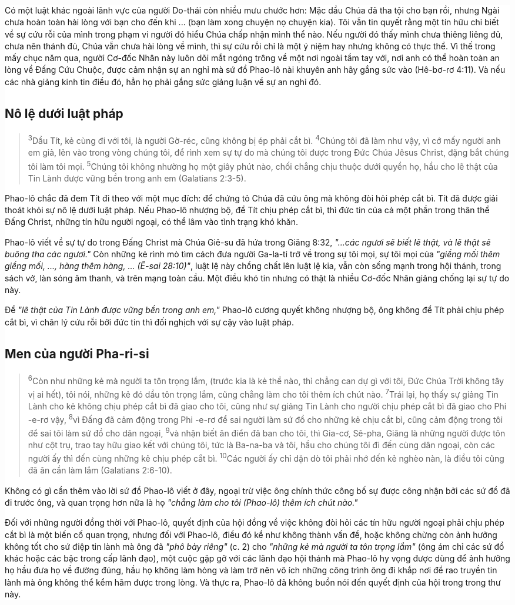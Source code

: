 Có một luật khác ngoài lãnh vực của người Do-thái còn nhiều mưu chước hơn: Mặc dầu Chúa đã tha tội cho bạn rồi, nhưng Ngài chưa hoàn toàn hài lòng với bạn cho đến khi ... (bạn làm xong chuyện nọ chuyện kia). Tôi vẫn tin quyết rằng một tín hữu chỉ biết về sự cứu rỗi của mình trong phạm vi người đó hiểu Chúa chấp nhận mình thể nào. Nếu người đó thấy mình chưa thiêng liêng đủ, chưa nên thánh đủ, Chúa vẫn chưa hài lòng về mình, thì sự cứu rỗi chỉ là một ý niệm hay nhưng không có thực thể. Vì thế trong mấy chục năm qua, người Cơ-đốc Nhân này luôn dõi mắt ngóng trông về một nơi ngoài tầm tay với, nơi anh có thể hoàn toàn an lòng về Đấng Cứu Chuộc, được cảm nhận sự an nghỉ mà sứ đồ Phao-lô nài khuyên anh hãy gắng sức vào (Hê-bơ-rơ 4:11). Và nếu các nhà giảng kinh tin điều đó, hẳn họ phải gắng sức giảng luận về sự an nghỉ đó.

## Nô lệ dưới luật pháp

> <sup>3</sup>Dầu Tít, kẻ cùng đi với tôi, là người Gờ-réc, cũng không bị ép phải cắt bì. <sup>4</sup>Chúng tôi đã làm như vậy, vì cớ mấy người anh em giả, lẻn vào trong vòng chúng tôi, để rình xem sự tự do mà chúng tôi được trong Đức Chúa Jêsus Christ, đặng bắt chúng tôi làm tôi mọi. <sup>5</sup>Chúng tôi không nhường họ một giây phút nào, chối chẳng chịu thuộc dưới quyền họ, hầu cho lẽ thật của Tin Lành được vững bền trong anh em (Galatians 2:3-5).

Phao-lô chắc đã đem Tít đi theo với một mục đích: để chứng tỏ Chúa đã cứu ông mà không đòi hỏi phép cắt bì. Tít đã được giải thoát khỏi sự nô lệ dưới luật pháp. Nếu Phao-lô nhượng bộ, để Tít chịu phép cắt bì, thì đức  tin của cả một phần trong thân thể Đấng Christ, những tín hữu người ngoại, có thể lâm vào tình trạng khó khăn.

Phao-lô viết về sự tự do trong Đấng Christ mà Chúa Giê-su đã hứa trong Giăng 8:32, <span style="font-style: italic;">"...các ngươi sẽ biết lẽ thật, và lẽ thật sẽ buông tha các ngươi."</span> Còn những kẻ rình mò tìm cách đưa người Ga-la-ti trở về trong sự tôi mọi, sự tôi mọi của <span style="font-style: italic;">"giềng mối thêm giềng mối, ..., hàng thêm hàng, ... (Ê-sai 28:10)"</span>, luật lệ này chồng chất lên luật lệ kia, vẫn còn sống mạnh trong hội thánh, trong sách vở, làn sóng âm thanh, và trên mạng toàn cầu. Một điều khó tin nhưng có thật là nhiều Cơ-đốc Nhân giảng chống lại sự tự do này.

Để <span style="font-style: italic;">"lẽ thật của Tin Lành được vững bền trong anh em,"</span> Phao-lô cương quyết không nhượng bộ, ông không để Tít phải chịu phép cắt bì, vì chân lý cứu rỗi bởi đức tin thì đối nghịch với sự cậy vào luật pháp.

## Men của người Pha-ri-si

> <sup>6</sup>Còn như những kẻ mà người ta tôn trọng lắm, (trước kia là kẻ thể nào, thì chẳng can dự gì với tôi, Đức Chúa Trời không tây vị ai hết), tôi nói, những kẻ đó dầu tôn trọng lắm, cũng chẳng làm cho tôi thêm ích chút nào. <sup>7</sup>Trái lại, họ thấy sự giảng Tin Lành cho kẻ không chịu phép cắt bì đã giao cho tôi, cũng như sự giảng Tin Lành cho người chịu phép cắt bì đã giao cho Phi -e-rơ vậy, <sup>8</sup>vì Đấng đã cảm động trong Phi -e-rơ để sai người làm sứ đồ cho những kẻ chịu cắt bì, cũng cảm động trong tôi để sai tôi làm sứ đồ cho dân ngoại, <sup>9</sup>và nhận biết ân điển đã ban cho tôi, thì Gia-cơ, Sê-pha, Giăng là những người được tôn như cột trụ, trao tay hữu giao kết với chúng tôi, tức là Ba-na-ba và tôi, hầu cho chúng tôi đi đến cùng dân ngoại, còn các người ấy thì đến cùng những kẻ chịu phép cắt bì. <sup>10</sup>Các người ấy chỉ dặn dò tôi phải nhớ đến kẻ nghèo nàn, là điều tôi cũng đã ân cần làm lắm (Galatians 2:6-10).

Không có gì cần thêm vào lời sứ đồ Phao-lô viết ở đây, ngoại trừ việc ông chính thức công bố sự được công nhận bởi các sứ đồ đã đi trước ông, và quan trọng hơn nữa là họ <span style="font-style: italic;">"chẳng làm cho tôi (Phao-lô) thêm ích chút nào."</span>

Đối với những người đồng thời với Phao-lô, quyết định của hội đồng về việc không đòi hỏi các tín hữu người ngoại phải chịu phép cắt bì là một biến cố quan trọng, nhưng đối với Phao-lô, điều đó kể như không thành vấn đề, hoặc không chừng còn ảnh hưởng không tốt cho sứ điệp tin lành mà ông đã <span style="font-style: italic;">"phô bày riêng"</span> (c. 2) cho <span style="font-style: italic;">"những kẻ mà người ta tôn trọng lắm"</span> (ông ám chỉ các sứ đồ khác hoặc các bậc trong cấp lãnh đạo), một cuộc gặp gỡ với các lãnh đạo hội thánh mà Phao-lô hy vọng được dùng để ảnh hưởng họ hầu đưa họ về đường đúng, hầu họ không làm hỏng và làm trở nên vô ích những công trình ông đi khắp nơi để rao truyền tin lành mà ông không thể kểm hãm được trong lòng. Và thực ra, Phao-lô đã không buồn nói đến quyết định của hội trong trong thư này.
